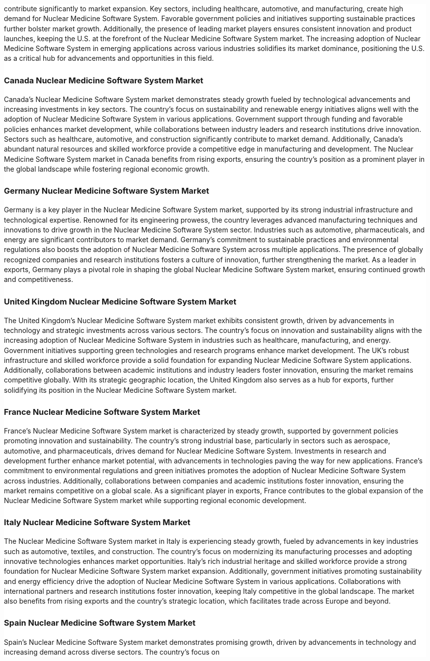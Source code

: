 contribute significantly to market expansion. Key sectors, including healthcare, automotive, and manufacturing, create high demand for Nuclear Medicine Software System. Favorable government policies and initiatives supporting sustainable practices further bolster market growth. Additionally, the presence of leading market players ensures consistent innovation and product launches, keeping the U.S. at the forefront of the Nuclear Medicine Software System market. The increasing adoption of Nuclear Medicine Software System in emerging applications across various industries solidifies its market dominance, positioning the U.S. as a critical hub for advancements and opportunities in this field.</p><h3>Canada Nuclear Medicine Software System Market</h3><p>Canada&rsquo;s Nuclear Medicine Software System market demonstrates steady growth fueled by technological advancements and increasing investments in key sectors. The country&rsquo;s focus on sustainability and renewable energy initiatives aligns well with the adoption of Nuclear Medicine Software System in various applications. Government support through funding and favorable policies enhances market development, while collaborations between industry leaders and research institutions drive innovation. Sectors such as healthcare, automotive, and construction significantly contribute to market demand. Additionally, Canada&rsquo;s abundant natural resources and skilled workforce provide a competitive edge in manufacturing and development. The Nuclear Medicine Software System market in Canada benefits from rising exports, ensuring the country&rsquo;s position as a prominent player in the global landscape while fostering regional economic growth.</p><h3>Germany Nuclear Medicine Software System Market</h3><p>Germany is a key player in the Nuclear Medicine Software System market, supported by its strong industrial infrastructure and technological expertise. Renowned for its engineering prowess, the country leverages advanced manufacturing techniques and innovations to drive growth in the Nuclear Medicine Software System sector. Industries such as automotive, pharmaceuticals, and energy are significant contributors to market demand. Germany&rsquo;s commitment to sustainable practices and environmental regulations also boosts the adoption of Nuclear Medicine Software System across multiple applications. The presence of globally recognized companies and research institutions fosters a culture of innovation, further strengthening the market. As a leader in exports, Germany plays a pivotal role in shaping the global Nuclear Medicine Software System market, ensuring continued growth and competitiveness.</p><h3>United Kingdom Nuclear Medicine Software System Market</h3><p>The United Kingdom&rsquo;s Nuclear Medicine Software System market exhibits consistent growth, driven by advancements in technology and strategic investments across various sectors. The country&rsquo;s focus on innovation and sustainability aligns with the increasing adoption of Nuclear Medicine Software System in industries such as healthcare, manufacturing, and energy. Government initiatives supporting green technologies and research programs enhance market development. The UK&rsquo;s robust infrastructure and skilled workforce provide a solid foundation for expanding Nuclear Medicine Software System applications. Additionally, collaborations between academic institutions and industry leaders foster innovation, ensuring the market remains competitive globally. With its strategic geographic location, the United Kingdom also serves as a hub for exports, further solidifying its position in the Nuclear Medicine Software System market.</p><h3>France Nuclear Medicine Software System Market</h3><p>France&rsquo;s Nuclear Medicine Software System market is characterized by steady growth, supported by government policies promoting innovation and sustainability. The country&rsquo;s strong industrial base, particularly in sectors such as aerospace, automotive, and pharmaceuticals, drives demand for Nuclear Medicine Software System. Investments in research and development further enhance market potential, with advancements in technologies paving the way for new applications. France&rsquo;s commitment to environmental regulations and green initiatives promotes the adoption of Nuclear Medicine Software System across industries. Additionally, collaborations between companies and academic institutions foster innovation, ensuring the market remains competitive on a global scale. As a significant player in exports, France contributes to the global expansion of the Nuclear Medicine Software System market while supporting regional economic development.</p><h3>Italy Nuclear Medicine Software System Market</h3><p>The Nuclear Medicine Software System market in Italy is experiencing steady growth, fueled by advancements in key industries such as automotive, textiles, and construction. The country&rsquo;s focus on modernizing its manufacturing processes and adopting innovative technologies enhances market opportunities. Italy&rsquo;s rich industrial heritage and skilled workforce provide a strong foundation for Nuclear Medicine Software System market expansion. Additionally, government initiatives promoting sustainability and energy efficiency drive the adoption of Nuclear Medicine Software System in various applications. Collaborations with international partners and research institutions foster innovation, keeping Italy competitive in the global landscape. The market also benefits from rising exports and the country&rsquo;s strategic location, which facilitates trade across Europe and beyond.</p><h3>Spain Nuclear Medicine Software System Market</h3><p>Spain&rsquo;s Nuclear Medicine Software System market demonstrates promising growth, driven by advancements in technology and increasing demand across diverse sectors. The country&rsquo;s focus on